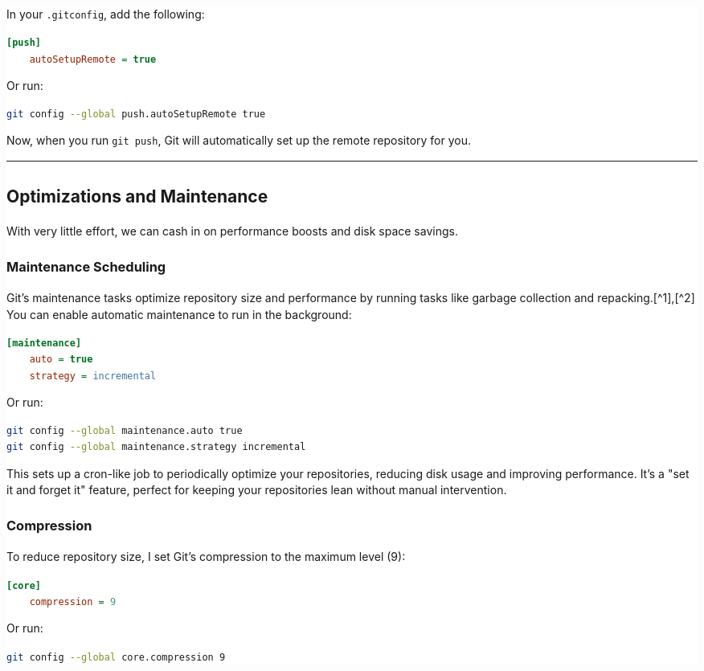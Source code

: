 In your `.gitconfig`, add the following:

```ini
[push]
    autoSetupRemote = true
```

Or run:

```bash
git config --global push.autoSetupRemote true
```

Now, when you run `git push`, Git will automatically set up the remote
repository for you.

---

## Optimizations and Maintenance

With very little effort, we can cash in on performance boosts and disk space
savings.

### Maintenance Scheduling

Git’s maintenance tasks optimize repository size and performance by running
tasks like garbage collection and repacking.[^1],[^2] You can enable automatic
maintenance to run in the background:

```ini
[maintenance]
    auto = true
    strategy = incremental
```

Or run:

```bash
git config --global maintenance.auto true
git config --global maintenance.strategy incremental
```

This sets up a cron-like job to periodically optimize your repositories,
reducing disk usage and improving performance. It’s a "set it and forget it"
feature, perfect for keeping your repositories lean without manual intervention.

### Compression

To reduce repository size, I set Git’s compression to the maximum level (9):

```ini
[core]
    compression = 9
```

Or run:

```bash
git config --global core.compression 9
```
